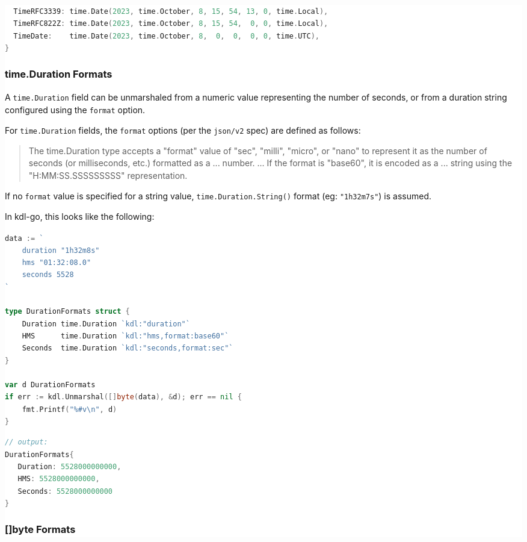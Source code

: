 ```go
  TimeRFC3339: time.Date(2023, time.October, 8, 15, 54, 13, 0, time.Local),
  TimeRFC822Z: time.Date(2023, time.October, 8, 15, 54,  0, 0, time.Local),
  TimeDate:    time.Date(2023, time.October, 8,  0,  0,  0, 0, time.UTC),
}
```

### time.Duration Formats


A `time.Duration` field can be unmarshaled from a numeric value representing the number of seconds, or from a duration
string configured using the `format` option.

For `time.Duration` fields, the `format` options (per the `json/v2` spec) are defined as follows:

> The time.Duration type accepts a "format" value of "sec", "milli", "micro", or "nano" to represent it as the number of
> seconds (or milliseconds, etc.) formatted as a ... number. ... If the format is "base60", it is encoded as a ...
> string using the "H:MM:SS.SSSSSSSSS" representation.

If no `format` value is specified for a string value, `time.Duration.String()` format (eg: `"1h32m7s"`) is assumed.

In kdl-go, this looks like the following:

```go
data := `
    duration "1h32m8s"
	hms "01:32:08.0"
    seconds 5528
`

type DurationFormats struct {
    Duration time.Duration `kdl:"duration"`
    HMS      time.Duration `kdl:"hms,format:base60"`
    Seconds  time.Duration `kdl:"seconds,format:sec"`
}

var d DurationFormats
if err := kdl.Unmarshal([]byte(data), &d); err == nil {
    fmt.Printf("%#v\n", d)
}
```
```go
// output:
DurationFormats{
   Duration: 5528000000000,
   HMS: 5528000000000,
   Seconds: 5528000000000
}

```
### []byte Formats
